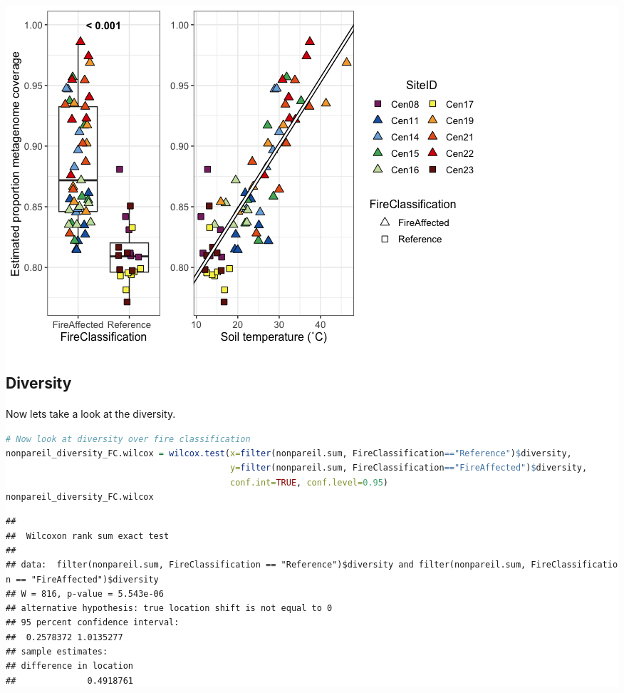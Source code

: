 ![](A1_Overall_stats_files/figure-gfm/unnamed-chunk-5-1.png)

## Diversity

Now lets take a look at the diversity.

``` r
# Now look at diversity over fire classification
nonpareil_diversity_FC.wilcox = wilcox.test(x=filter(nonpareil.sum, FireClassification=="Reference")$diversity,
                                            y=filter(nonpareil.sum, FireClassification=="FireAffected")$diversity,
                                            conf.int=TRUE, conf.level=0.95)
nonpareil_diversity_FC.wilcox
```

    ## 
    ##  Wilcoxon rank sum exact test
    ## 
    ## data:  filter(nonpareil.sum, FireClassification == "Reference")$diversity and filter(nonpareil.sum, FireClassification == "FireAffected")$diversity
    ## W = 816, p-value = 5.543e-06
    ## alternative hypothesis: true location shift is not equal to 0
    ## 95 percent confidence interval:
    ##  0.2578372 1.0135277
    ## sample estimates:
    ## difference in location 
    ##              0.4918761
